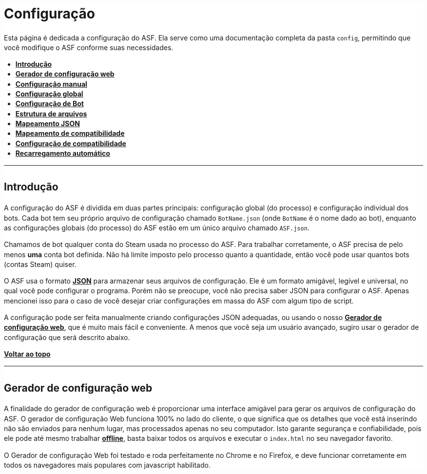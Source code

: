 # Configuração

Esta página é dedicada a configuração do ASF. Ela serve como uma documentação completa da pasta `config`, permitindo que você modifique o ASF conforme suas necessidades.

- **[Introdução](#introdução)**
- **[Gerador de configuração web](#gerador-de-configuração-web)**
- **[Configuração manual](#configuração-manual)**
- **[Configuração global](#configuração-global)**
- **[Configuração de Bot](#configuração-do-bot)**
- **[Estrutura de arquivos](#estrutura-de-arquivos)**
- **[Mapeamento JSON](#mapeamento-json)**
- **[Mapeamento de compatibilidade](#mapeamento-de-compatibilidade)**
- **[Configuração de compatibilidade](#configuração-de-compatibilidade)**
- **[Recarregamento automático](#recarregamento-automático)**

* * *

## Introdução

A configuração do ASF é dividida em duas partes principais: configuração global (do processo) e configuração individual dos bots. Cada bot tem seu próprio arquivo de configuração chamado `BotName.json` (onde `BotName` é o nome dado ao bot), enquanto as configurações globais (do processo) do ASF estão em um único arquivo chamado `ASF.json`.

Chamamos de bot qualquer conta do Steam usada no processo do ASF. Para trabalhar corretamente, o ASF precisa de pelo menos **uma** conta bot definida. Não há limite imposto pelo processo quanto a quantidade, então você pode usar quantos bots (contas Steam) quiser.

O ASF usa o formato **[JSON](https://pt.wikipedia.org/wiki/JSON)** para armazenar seus arquivos de configuração. Ele é um formato amigável, legível e universal, no qual você pode configurar o programa. Porém não se preocupe, você não precisa saber JSON para configurar o ASF. Apenas mencionei isso para o caso de você desejar criar configurações em massa do ASF com algum tipo de script.

A configuração pode ser feita manualmente criando configurações JSON adequadas, ou usando o nosso **[Gerador de configuração web](https://justarchinet.github.io/ASF-WebConfigGenerator)**, que é muito mais fácil e conveniente. A menos que você seja um usuário avançado, sugiro usar o gerador de configuração que será descrito abaixo.

**[Voltar ao topo](#configuração)**

* * *

## Gerador de configuração web

A finalidade do gerador de configuração web é proporcionar uma interface amigável para gerar os arquivos de configuração do ASF. O gerador de configuração Web funciona 100% no lado do cliente, o que significa que os detalhes que você está inserindo não são enviados para nenhum lugar, mas processados apenas no seu computador. Isto garante segurança e confiabilidade, pois ele pode até mesmo trabalhar **[offline](https://github.com/JustArchiNET/ASF-WebConfigGenerator/tree/master/docs)**, basta baixar todos os arquivos e executar o `index.html` no seu navegador favorito.

O Gerador de configuração Web foi testado e roda perfeitamente no Chrome e no Firefox, e deve funcionar corretamente em todos os navegadores mais populares com javascript habilitado.
